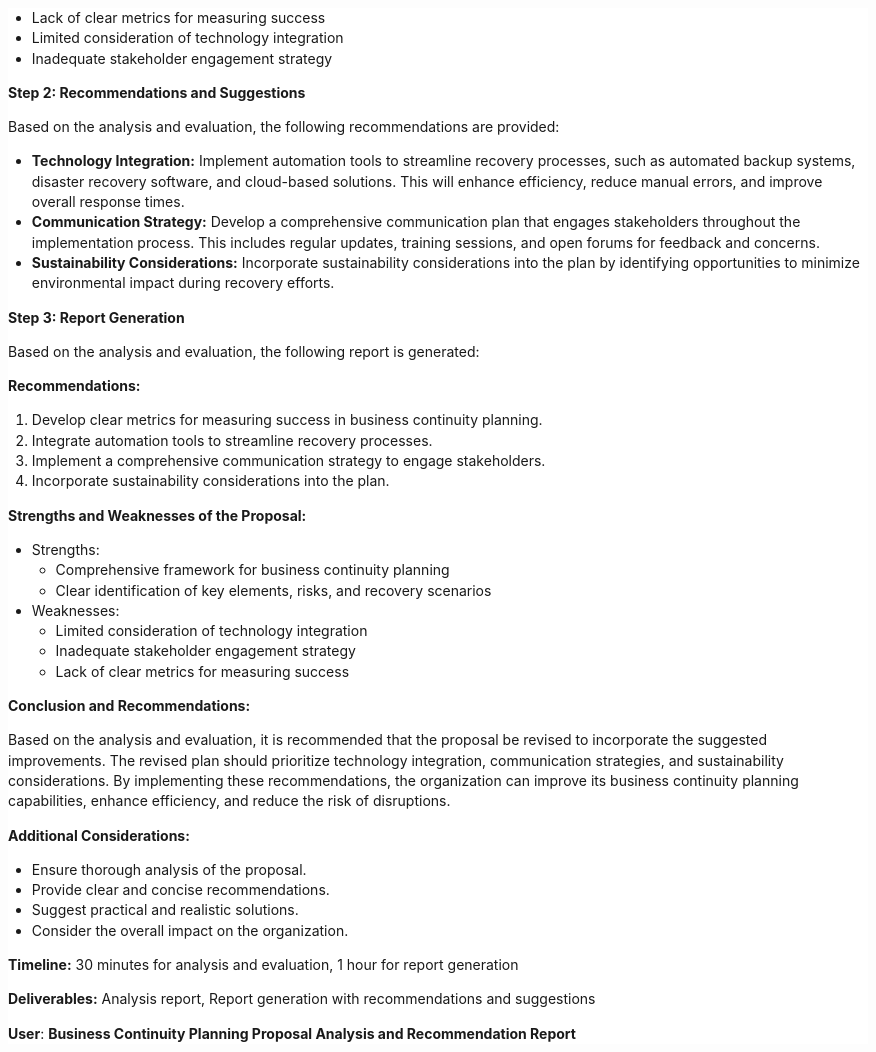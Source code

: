 * Lack of clear metrics for measuring success
* Limited consideration of technology integration
* Inadequate stakeholder engagement strategy

**Step 2: Recommendations and Suggestions**

Based on the analysis and evaluation, the following recommendations are provided:

* **Technology Integration:** Implement automation tools to streamline recovery processes, such as automated backup systems, disaster recovery software, and cloud-based solutions. This will enhance efficiency, reduce manual errors, and improve overall response times.
* **Communication Strategy:** Develop a comprehensive communication plan that engages stakeholders throughout the implementation process. This includes regular updates, training sessions, and open forums for feedback and concerns.
* **Sustainability Considerations:** Incorporate sustainability considerations into the plan by identifying opportunities to minimize environmental impact during recovery efforts.

**Step 3: Report Generation**

Based on the analysis and evaluation, the following report is generated:

**Recommendations:**

1. Develop clear metrics for measuring success in business continuity planning.
2. Integrate automation tools to streamline recovery processes.
3. Implement a comprehensive communication strategy to engage stakeholders.
4. Incorporate sustainability considerations into the plan.

**Strengths and Weaknesses of the Proposal:**

* Strengths:
	+ Comprehensive framework for business continuity planning
	+ Clear identification of key elements, risks, and recovery scenarios
* Weaknesses:
	+ Limited consideration of technology integration
	+ Inadequate stakeholder engagement strategy
	+ Lack of clear metrics for measuring success

**Conclusion and Recommendations:**

Based on the analysis and evaluation, it is recommended that the proposal be revised to incorporate the suggested improvements. The revised plan should prioritize technology integration, communication strategies, and sustainability considerations. By implementing these recommendations, the organization can improve its business continuity planning capabilities, enhance efficiency, and reduce the risk of disruptions.

**Additional Considerations:**

* Ensure thorough analysis of the proposal.
* Provide clear and concise recommendations.
* Suggest practical and realistic solutions.
* Consider the overall impact on the organization.

**Timeline:** 30 minutes for analysis and evaluation, 1 hour for report generation

**Deliverables:** Analysis report, Report generation with recommendations and suggestions

**User**: **Business Continuity Planning Proposal Analysis and Recommendation Report**
